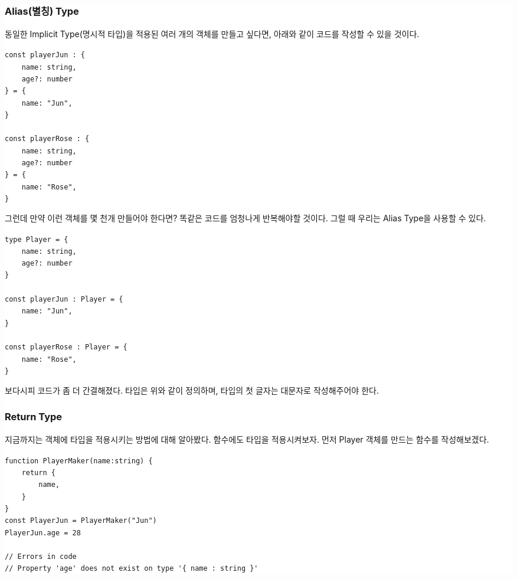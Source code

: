 ### Alias(별칭) Type

동일한 Implicit Type(명시적 타입)을 적용된 여러 개의 객체를 만들고 싶다면, 아래와 같이 코드를 작성할 수 있을 것이다.

```tsx
const playerJun : {
    name: string,
    age?: number
} = {
    name: "Jun",
}

const playerRose : {
    name: string,
    age?: number
} = {
    name: "Rose",
}
```

그런데 만약 이런 객체를 몇 천개 만들어야 한다면? 똑같은 코드를 엄청나게 반복해야할 것이다. 그럴 때 우리는 Alias Type을 사용할 수 있다.

```tsx
type Player = {
    name: string,
    age?: number
}

const playerJun : Player = {
    name: "Jun",
}

const playerRose : Player = {
    name: "Rose",
}
```

보다시피 코드가 좀 더 간결해졌다. 타입은 위와 같이 정의하며, 타입의 첫 글자는 대문자로 작성해주어야 한다.

### Return Type

지금까지는 객체에 타입을 적용시키는 방법에 대해 알아봤다. 함수에도 타입을 적용시켜보자. 먼저 Player 객체를 만드는 함수를 작성해보겠다.

```tsx
function PlayerMaker(name:string) {
    return {
        name,
    }
}
const PlayerJun = PlayerMaker("Jun")
PlayerJun.age = 28

// Errors in code
// Property 'age' does not exist on type '{ name : string }'
```
